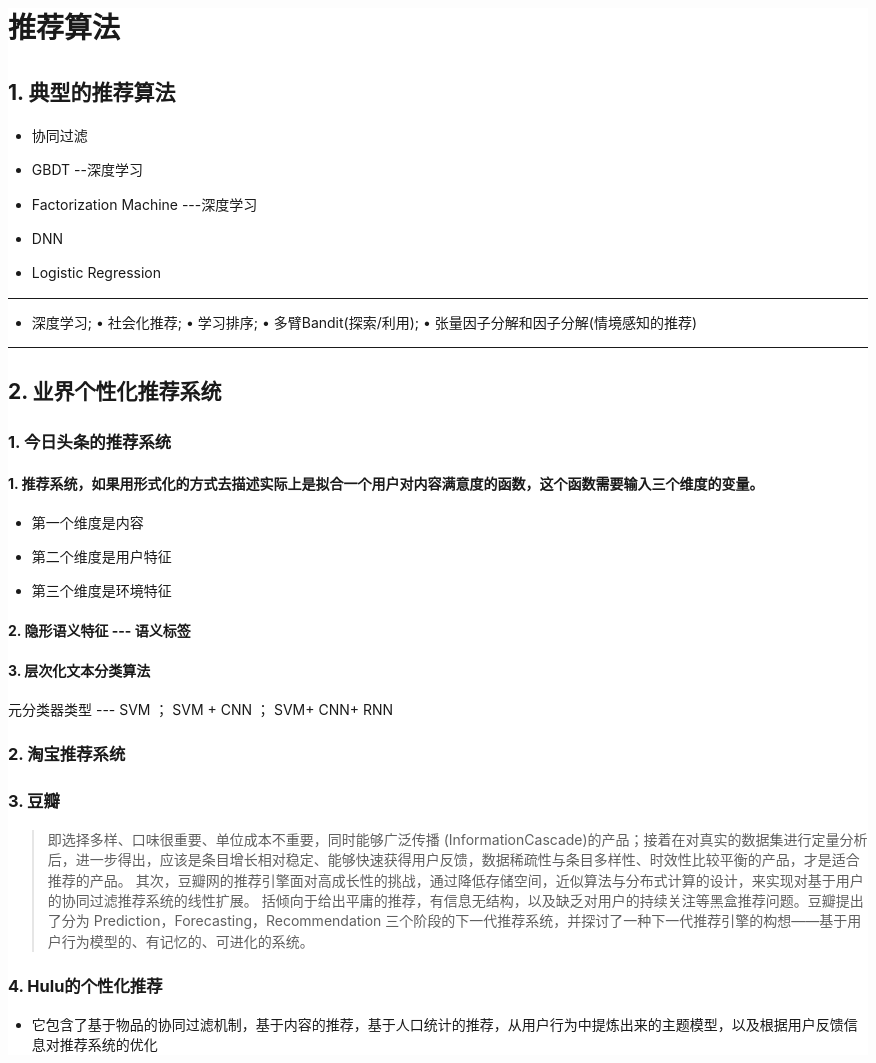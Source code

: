 # 推荐算法 

## 1. 典型的推荐算法

* 协同过滤
* GBDT --深度学习
* Factorization Machine ---深度学习

* DNN

* Logistic Regression

----
* 深度学习;
• 社会化推荐;
• 学习排序;
• 多臂Bandit(探索/利用);
• 张量因子分解和因子分解(情境感知的推荐)

------
## 2. 业界个性化推荐系统

### 1. 今日头条的推荐系统

#### 1. 推荐系统，如果用形式化的方式去描述实际上是拟合一个用户对内容满意度的函数，这个函数需要输入三个维度的变量。

* 第一个维度是内容

* 第二个维度是用户特征

* 第三个维度是环境特征

#### 2. 隐形语义特征 --- 语义标签

#### 3. 层次化文本分类算法
元分类器类型  ---  SVM ； SVM + CNN ； SVM+ CNN+ RNN

### 2.  淘宝推荐系统


### 3. 豆瓣

> 即选择多样、口味很重要、单位成本不重要，同时能够广泛传播 (InformationCascade)的产品；接着在对真实的数据集进行定量分析后，进一步得出，应该是条目增长相对稳定、能够快速获得用户反馈，数据稀疏性与条目多样性、时效性比较平衡的产品，才是适合推荐的产品。
其次，豆瓣网的推荐引擎面对高成长性的挑战，通过降低存储空间，近似算法与分布式计算的设计，来实现对基于用户的协同过滤推荐系统的线性扩展。
> 括倾向于给出平庸的推荐，有信息无结构，以及缺乏对用户的持续关注等黑盒推荐问题。豆瓣提出了分为 Prediction，Forecasting，Recommendation 三个阶段的下一代推荐系统，并探讨了一种下一代推荐引擎的构想——基于用户行为模型的、有记忆的、可进化的系统。


### 4. Hulu的个性化推荐
* 它包含了基于物品的协同过滤机制，基于内容的推荐，基于人口统计的推荐，从用户行为中提炼出来的主题模型，以及根据用户反馈信息对推荐系统的优化
